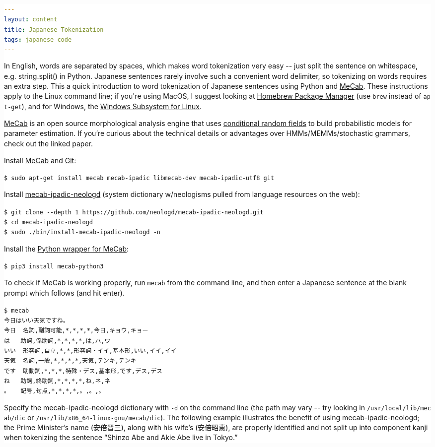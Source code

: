```yaml
---
layout: content
title: Japanese Tokenization
tags: japanese code 
---
```

In English, words are separated by spaces, which makes word tokenization very easy -- just split the sentence on whitespace, e.g. string.split() in Python. Japanese sentences rarely involve such a convenient word delimiter, so tokenizing on words requires an extra step. This a quick introduction to word tokenization of Japanese sentences using Python and [MeCab](https://taku910.github.io/mecab/). These instructions apply to the Linux command line; if you're using MacOS, I suggest looking at [Homebrew Package Manager](https://brew.sh/) (use <code>brew</code> instead of <code>apt-get</code>), and for Windows, the [Windows Subsystem for Linux](https://docs.microsoft.com/en-us/windows/wsl/about).

[MeCab](https://taku910.github.io/mecab/) is an open source morphological analysis engine that uses [conditional random fields](http://repository.upenn.edu/cgi/viewcontent.cgi?article=1162&context=cis_papers) to build probabilistic models for parameter estimation. If you’re curious about the technical details or advantages over HMMs/MEMMs/stochastic grammars, check out the linked paper.

Install [MeCab](https://taku910.github.io/mecab/) and [Git](https://git-scm.com/downloads):
```terminal
$ sudo apt-get install mecab mecab-ipadic libmecab-dev mecab-ipadic-utf8 git
```

Install [mecab-ipadic-neologd](https://github.com/neologd/mecab-ipadic-neologd) (system dictionary w/neologisms pulled from language resources on the web):
```terminal
$ git clone --depth 1 https://github.com/neologd/mecab-ipadic-neologd.git
$ cd mecab-ipadic-neologd
$ sudo ./bin/install-mecab-ipadic-neologd -n
```

Install the [Python wrapper for MeCab](https://github.com/SamuraiT/mecab-python3):
```terminal
$ pip3 install mecab-python3
```

To check if MeCab is working properly, run <code>mecab</code> from the command line, and then enter a Japanese sentence at the blank prompt which follows (and hit enter).
```terminal
$ mecab
今日はいい天気ですね。
今日	名詞,副詞可能,*,*,*,*,今日,キョウ,キョー
は	助詞,係助詞,*,*,*,*,は,ハ,ワ
いい	形容詞,自立,*,*,形容詞・イイ,基本形,いい,イイ,イイ
天気	名詞,一般,*,*,*,*,天気,テンキ,テンキ
です	助動詞,*,*,*,特殊・デス,基本形,です,デス,デス
ね	助詞,終助詞,*,*,*,*,ね,ネ,ネ
。	記号,句点,*,*,*,*,。,。,。
```

Specify the mecab-ipadic-neologd dictionary with <code>-d</code> on the command line (the path may vary -- try looking in <code>/usr/local/lib/mecab/dic</code> or <code>/usr/lib/x86_64-linux-gnu/mecab/dic</code>). The following example illustrates the benefit of using mecab-ipadic-neologd; the Prime Minister’s name (安倍晋三), along with his wife’s (安倍昭恵), are properly identified and not split up into component kanji when tokenizing the sentence “Shinzo Abe and Akie Abe live in Tokyo.”
